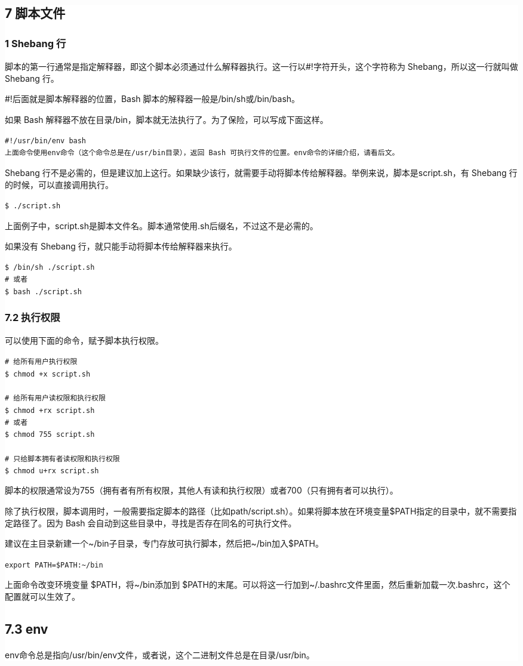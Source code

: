 ## 7 脚本文件
### 1 Shebang 行
脚本的第一行通常是指定解释器，即这个脚本必须通过什么解释器执行。这一行以#!字符开头，这个字符称为 Shebang，所以这一行就叫做 Shebang 行。

#!后面就是脚本解释器的位置，Bash 脚本的解释器一般是/bin/sh或/bin/bash。



如果 Bash 解释器不放在目录/bin，脚本就无法执行了。为了保险，可以写成下面这样。

    #!/usr/bin/env bash
    上面命令使用env命令（这个命令总是在/usr/bin目录），返回 Bash 可执行文件的位置。env命令的详细介绍，请看后文。

Shebang 行不是必需的，但是建议加上这行。如果缺少该行，就需要手动将脚本传给解释器。举例来说，脚本是script.sh，有 Shebang 行的时候，可以直接调用执行。

    $ ./script.sh
上面例子中，script.sh是脚本文件名。脚本通常使用.sh后缀名，不过这不是必需的。

如果没有 Shebang 行，就只能手动将脚本传给解释器来执行。

    $ /bin/sh ./script.sh
    # 或者
    $ bash ./script.sh

### 7.2 执行权限

可以使用下面的命令，赋予脚本执行权限。

    # 给所有用户执行权限
    $ chmod +x script.sh

    # 给所有用户读权限和执行权限
    $ chmod +rx script.sh
    # 或者
    $ chmod 755 script.sh

    # 只给脚本拥有者读权限和执行权限
    $ chmod u+rx script.sh
脚本的权限通常设为755（拥有者有所有权限，其他人有读和执行权限）或者700（只有拥有者可以执行）。

除了执行权限，脚本调用时，一般需要指定脚本的路径（比如path/script.sh）。如果将脚本放在环境变量$PATH指定的目录中，就不需要指定路径了。因为 Bash 会自动到这些目录中，寻找是否存在同名的可执行文件。

建议在主目录新建一个~/bin子目录，专门存放可执行脚本，然后把~/bin加入$PATH。

    export PATH=$PATH:~/bin
上面命令改变环境变量 $PATH，将~/bin添加到 $PATH的末尾。可以将这一行加到~/.bashrc文件里面，然后重新加载一次.bashrc，这个配置就可以生效了。

## 7.3 env
env命令总是指向/usr/bin/env文件，或者说，这个二进制文件总是在目录/usr/bin。
